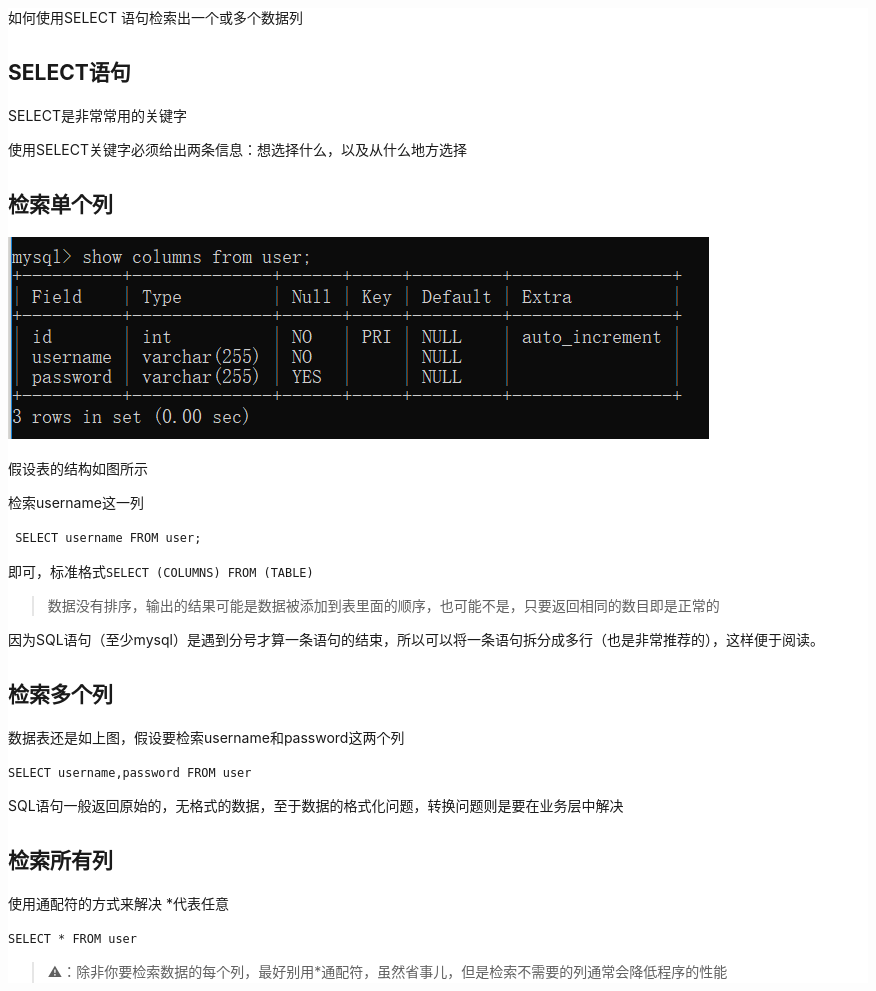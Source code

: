 如何使用SELECT 语句检索出一个或多个数据列

SELECT语句
----------

SELECT是非常常用的关键字

使用SELECT关键字必须给出两条信息：想选择什么，以及从什么地方选择

检索单个列
----------

![image-20200322210728532](images/image-20200322210728532.png)

假设表的结构如图所示

检索username这一列

``` {.mysql}
 SELECT username FROM user;
```

即可，标准格式`SELECT (COLUMNS) FROM (TABLE)`

> 数据没有排序，输出的结果可能是数据被添加到表里面的顺序，也可能不是，只要返回相同的数目即是正常的

因为SQL语句（至少mysql）是遇到分号才算一条语句的结束，所以可以将一条语句拆分成多行（也是非常推荐的），这样便于阅读。

检索多个列
----------

数据表还是如上图，假设要检索username和password这两个列

``` {.mysql}
SELECT username,password FROM user
```

SQL语句一般返回原始的，无格式的数据，至于数据的格式化问题，转换问题则是要在业务层中解决

检索所有列
----------

使用通配符的方式来解决 \*代表任意

``` {.mysql}
SELECT * FROM user
```

> :warning:：除非你要检索数据的每个列，最好别用\*通配符，虽然省事儿，但是检索不需要的列通常会降低程序的性能
